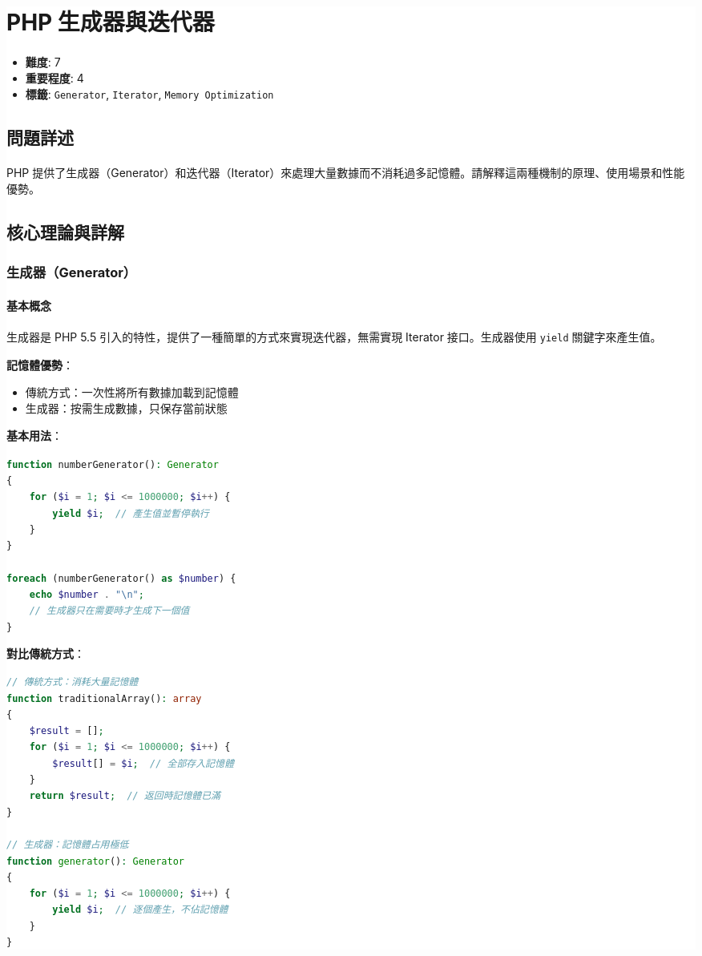 # PHP 生成器與迭代器

- **難度**: 7
- **重要程度**: 4
- **標籤**: `Generator`, `Iterator`, `Memory Optimization`

## 問題詳述

PHP 提供了生成器（Generator）和迭代器（Iterator）來處理大量數據而不消耗過多記憶體。請解釋這兩種機制的原理、使用場景和性能優勢。

## 核心理論與詳解

### 生成器（Generator）

#### 基本概念

生成器是 PHP 5.5 引入的特性，提供了一種簡單的方式來實現迭代器，無需實現 Iterator 接口。生成器使用 `yield` 關鍵字來產生值。

**記憶體優勢**：
- 傳統方式：一次性將所有數據加載到記憶體
- 生成器：按需生成數據，只保存當前狀態

**基本用法**：
```php
function numberGenerator(): Generator
{
    for ($i = 1; $i <= 1000000; $i++) {
        yield $i;  // 產生值並暫停執行
    }
}

foreach (numberGenerator() as $number) {
    echo $number . "\n";
    // 生成器只在需要時才生成下一個值
}
```

**對比傳統方式**：
```php
// 傳統方式：消耗大量記憶體
function traditionalArray(): array
{
    $result = [];
    for ($i = 1; $i <= 1000000; $i++) {
        $result[] = $i;  // 全部存入記憶體
    }
    return $result;  // 返回時記憶體已滿
}

// 生成器：記憶體占用極低
function generator(): Generator
{
    for ($i = 1; $i <= 1000000; $i++) {
        yield $i;  // 逐個產生，不佔記憶體
    }
}
```
